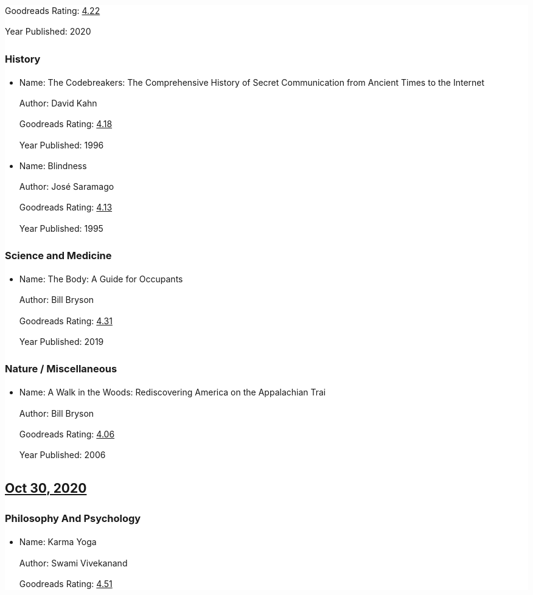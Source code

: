   Goodreads Rating: [4.22](https://www.goodreads.com/book/show/46064079-the-middle-finger-project?from_search=true\&from_srp=true\&qid=WY4obsfps3\&rank=1)

  Year Published: 2020



### History

- Name: The Codebreakers: The Comprehensive History of Secret Communication from Ancient Times to the Internet

  Author: David Kahn

  Goodreads Rating: [4.18](https://www.goodreads.com/book/show/29608.The_Codebreakers)

  Year Published: 1996


- Name: Blindness

  Author: José Saramago

  Goodreads Rating: [4.13](https://www.goodreads.com/book/show/2526.Blindness)

  Year Published: 1995



### Science and Medicine

- Name: The Body: A Guide for Occupants

  Author: Bill Bryson

  Goodreads Rating: [4.31](https://www.goodreads.com/book/show/43582376-the-body)

  Year Published: 2019



### Nature / Miscellaneous

- Name: A Walk in the Woods: Rediscovering America on the Appalachian Trai

  Author: Bill Bryson

  Goodreads Rating: [4.06](https://www.goodreads.com/book/show/9791.A_Walk_in_the_Woods)

  Year Published: 2006



## [Oct 30, 2020](/content/2020/10/30/README.md)

### Philosophy And Psychology

- Name: Karma Yoga

  Author: Swami Vivekanand

  Goodreads Rating: [4.51](https://www.goodreads.com/book/show/827031.Karma_Yoga)
